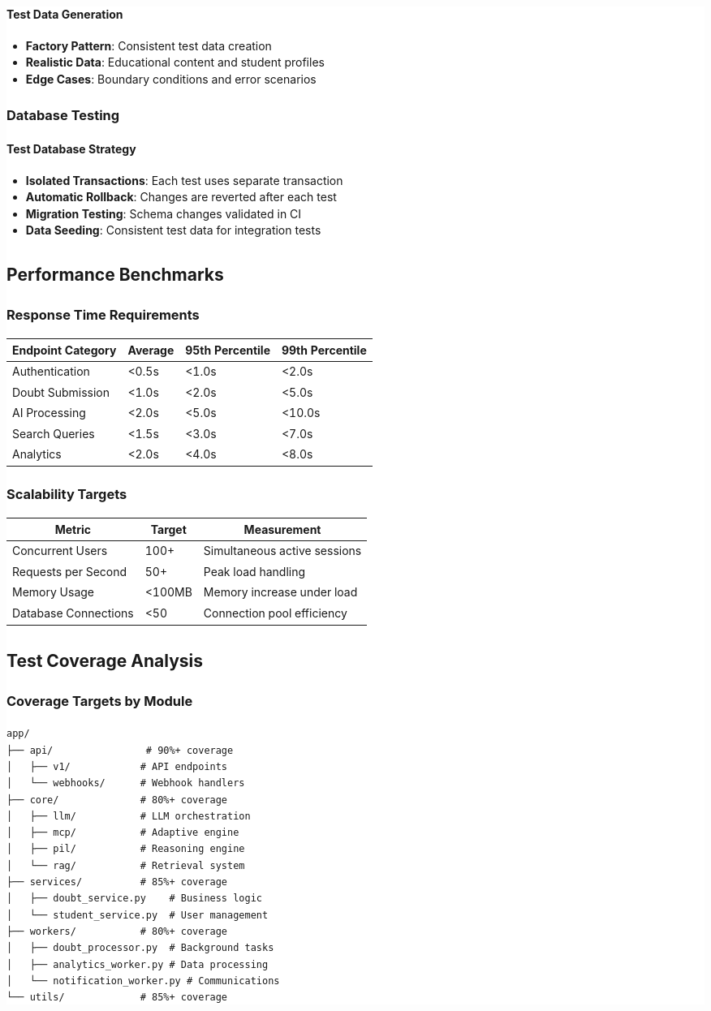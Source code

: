 #### Test Data Generation
- **Factory Pattern**: Consistent test data creation
- **Realistic Data**: Educational content and student profiles
- **Edge Cases**: Boundary conditions and error scenarios

### Database Testing

#### Test Database Strategy
- **Isolated Transactions**: Each test uses separate transaction
- **Automatic Rollback**: Changes are reverted after each test
- **Migration Testing**: Schema changes validated in CI
- **Data Seeding**: Consistent test data for integration tests

## Performance Benchmarks

### Response Time Requirements

| Endpoint Category | Average | 95th Percentile | 99th Percentile |
|------------------|---------|-----------------|-----------------|
| Authentication | <0.5s | <1.0s | <2.0s |
| Doubt Submission | <1.0s | <2.0s | <5.0s |
| AI Processing | <2.0s | <5.0s | <10.0s |
| Search Queries | <1.5s | <3.0s | <7.0s |
| Analytics | <2.0s | <4.0s | <8.0s |

### Scalability Targets

| Metric | Target | Measurement |
|--------|--------|-------------|
| Concurrent Users | 100+ | Simultaneous active sessions |
| Requests per Second | 50+ | Peak load handling |
| Memory Usage | <100MB | Memory increase under load |
| Database Connections | <50 | Connection pool efficiency |

## Test Coverage Analysis

### Coverage Targets by Module

```
app/
├── api/                # 90%+ coverage
│   ├── v1/            # API endpoints
│   └── webhooks/      # Webhook handlers
├── core/              # 80%+ coverage
│   ├── llm/           # LLM orchestration
│   ├── mcp/           # Adaptive engine
│   ├── pil/           # Reasoning engine
│   └── rag/           # Retrieval system
├── services/          # 85%+ coverage
│   ├── doubt_service.py    # Business logic
│   └── student_service.py  # User management
├── workers/           # 80%+ coverage
│   ├── doubt_processor.py  # Background tasks
│   ├── analytics_worker.py # Data processing
│   └── notification_worker.py # Communications
└── utils/             # 85%+ coverage
```